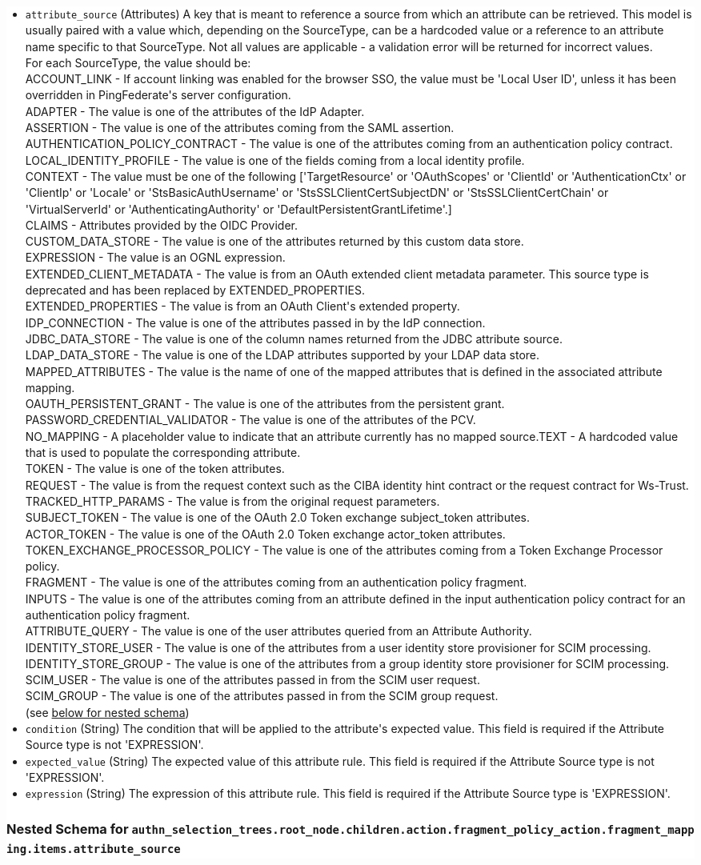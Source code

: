 - `attribute_source` (Attributes) A key that is meant to reference a source from which an attribute can be retrieved. This model is usually paired with a value which, depending on the SourceType, can be a hardcoded value or a reference to an attribute name specific to that SourceType. Not all values are applicable - a validation error will be returned for incorrect values.<br>For each SourceType, the value should be:<br>ACCOUNT_LINK - If account linking was enabled for the browser SSO, the value must be 'Local User ID', unless it has been overridden in PingFederate's server configuration.<br>ADAPTER - The value is one of the attributes of the IdP Adapter.<br>ASSERTION - The value is one of the attributes coming from the SAML assertion.<br>AUTHENTICATION_POLICY_CONTRACT - The value is one of the attributes coming from an authentication policy contract.<br>LOCAL_IDENTITY_PROFILE - The value is one of the fields coming from a local identity profile.<br>CONTEXT - The value must be one of the following ['TargetResource' or 'OAuthScopes' or 'ClientId' or 'AuthenticationCtx' or 'ClientIp' or 'Locale' or 'StsBasicAuthUsername' or 'StsSSLClientCertSubjectDN' or 'StsSSLClientCertChain' or 'VirtualServerId' or 'AuthenticatingAuthority' or 'DefaultPersistentGrantLifetime'.]<br>CLAIMS - Attributes provided by the OIDC Provider.<br>CUSTOM_DATA_STORE - The value is one of the attributes returned by this custom data store.<br>EXPRESSION - The value is an OGNL expression.<br>EXTENDED_CLIENT_METADATA - The value is from an OAuth extended client metadata parameter. This source type is deprecated and has been replaced by EXTENDED_PROPERTIES.<br>EXTENDED_PROPERTIES - The value is from an OAuth Client's extended property.<br>IDP_CONNECTION - The value is one of the attributes passed in by the IdP connection.<br>JDBC_DATA_STORE - The value is one of the column names returned from the JDBC attribute source.<br>LDAP_DATA_STORE - The value is one of the LDAP attributes supported by your LDAP data store.<br>MAPPED_ATTRIBUTES - The value is the name of one of the mapped attributes that is defined in the associated attribute mapping.<br>OAUTH_PERSISTENT_GRANT - The value is one of the attributes from the persistent grant.<br>PASSWORD_CREDENTIAL_VALIDATOR - The value is one of the attributes of the PCV.<br>NO_MAPPING - A placeholder value to indicate that an attribute currently has no mapped source.TEXT - A hardcoded value that is used to populate the corresponding attribute.<br>TOKEN - The value is one of the token attributes.<br>REQUEST - The value is from the request context such as the CIBA identity hint contract or the request contract for Ws-Trust.<br>TRACKED_HTTP_PARAMS - The value is from the original request parameters.<br>SUBJECT_TOKEN - The value is one of the OAuth 2.0 Token exchange subject_token attributes.<br>ACTOR_TOKEN - The value is one of the OAuth 2.0 Token exchange actor_token attributes.<br>TOKEN_EXCHANGE_PROCESSOR_POLICY - The value is one of the attributes coming from a Token Exchange Processor policy.<br>FRAGMENT - The value is one of the attributes coming from an authentication policy fragment.<br>INPUTS - The value is one of the attributes coming from an attribute defined in the input authentication policy contract for an authentication policy fragment.<br>ATTRIBUTE_QUERY - The value is one of the user attributes queried from an Attribute Authority.<br>IDENTITY_STORE_USER - The value is one of the attributes from a user identity store provisioner for SCIM processing.<br>IDENTITY_STORE_GROUP - The value is one of the attributes from a group identity store provisioner for SCIM processing.<br>SCIM_USER - The value is one of the attributes passed in from the SCIM user request.<br>SCIM_GROUP - The value is one of the attributes passed in from the SCIM group request.<br> (see [below for nested schema](#nestedatt--authn_selection_trees--root_node--children--action--fragment_policy_action--fragment_mapping--items--attribute_source))
- `condition` (String) The condition that will be applied to the attribute's expected value. This field is required if the Attribute Source type is not 'EXPRESSION'.
- `expected_value` (String) The expected value of this attribute rule. This field is required if the Attribute Source type is not 'EXPRESSION'.
- `expression` (String) The expression of this attribute rule. This field is required if the Attribute Source type is 'EXPRESSION'.

<a id="nestedatt--authn_selection_trees--root_node--children--action--fragment_policy_action--fragment_mapping--items--attribute_source"></a>
### Nested Schema for `authn_selection_trees.root_node.children.action.fragment_policy_action.fragment_mapping.items.attribute_source`
